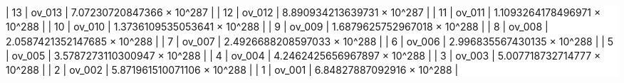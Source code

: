 | 13 | ov_013 | 7.07230720847366 × 10^287 |
| 12 | ov_012 | 8.890934213639731 × 10^287 |
| 11 | ov_011 | 1.1093264178496971 × 10^288 |
| 10 | ov_010 | 1.3736109535053641 × 10^288 |
| 9 | ov_009 | 1.6879625752967018 × 10^288 |
| 8 | ov_008 | 2.0587421352147685 × 10^288 |
| 7 | ov_007 | 2.4926688208597033 × 10^288 |
| 6 | ov_006 | 2.996835567430135 × 10^288 |
| 5 | ov_005 | 3.5787273110300947 × 10^288 |
| 4 | ov_004 | 4.2462425656967897 × 10^288 |
| 3 | ov_003 | 5.007718732714777 × 10^288 |
| 2 | ov_002 | 5.871961510071106 × 10^288 |
| 1 | ov_001 | 6.84827887092916 × 10^288 |

